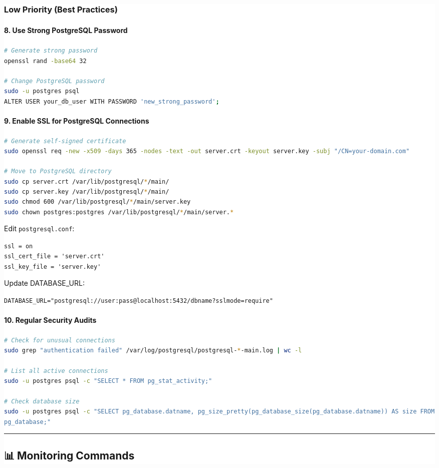 ### Low Priority (Best Practices)

#### 8. **Use Strong PostgreSQL Password**
```bash
# Generate strong password
openssl rand -base64 32

# Change PostgreSQL password
sudo -u postgres psql
ALTER USER your_db_user WITH PASSWORD 'new_strong_password';
```

#### 9. **Enable SSL for PostgreSQL Connections**
```bash
# Generate self-signed certificate
sudo openssl req -new -x509 -days 365 -nodes -text -out server.crt -keyout server.key -subj "/CN=your-domain.com"

# Move to PostgreSQL directory
sudo cp server.crt /var/lib/postgresql/*/main/
sudo cp server.key /var/lib/postgresql/*/main/
sudo chmod 600 /var/lib/postgresql/*/main/server.key
sudo chown postgres:postgres /var/lib/postgresql/*/main/server.*
```

Edit `postgresql.conf`:
```
ssl = on
ssl_cert_file = 'server.crt'
ssl_key_file = 'server.key'
```

Update DATABASE_URL:
```
DATABASE_URL="postgresql://user:pass@localhost:5432/dbname?sslmode=require"
```

#### 10. **Regular Security Audits**
```bash
# Check for unusual connections
sudo grep "authentication failed" /var/log/postgresql/postgresql-*-main.log | wc -l

# List all active connections
sudo -u postgres psql -c "SELECT * FROM pg_stat_activity;"

# Check database size
sudo -u postgres psql -c "SELECT pg_database.datname, pg_size_pretty(pg_database_size(pg_database.datname)) AS size FROM pg_database;"
```

---

## 📊 Monitoring Commands
